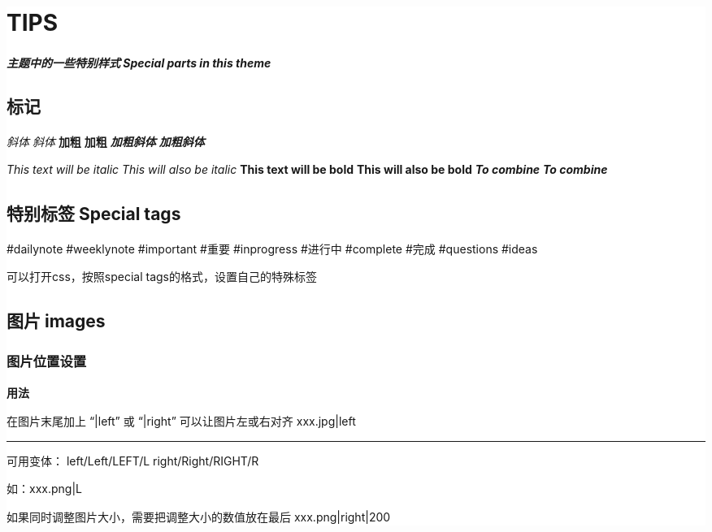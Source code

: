 # TIPS  

***主题中的一些特别样式 Special parts in this theme***

## 标记
_斜体_
*斜体*
**加粗**
__加粗__
***加粗斜体***
___加粗斜体___

*This text will be italic*
_This will also be italic_
**This text will be bold**
__This will also be bold__
***To combine***
___To combine___

## 特别标签 Special tags

#dailynote
#weeklynote
#important
#重要
#inprogress
#进行中
#complete
#完成
#questions
#ideas

可以打开css，按照special tags的格式，设置自己的特殊标签


## 图片 images
### 图片位置设置

**用法**

在图片末尾加上 “|left” 或 “|right” 可以让图片左或右对齐
xxx.jpg|left


---
可用变体：
left/Left/LEFT/L
right/Right/RIGHT/R

如：xxx.png|L

如果同时调整图片大小，需要把调整大小的数值放在最后
xxx.png|right|200
